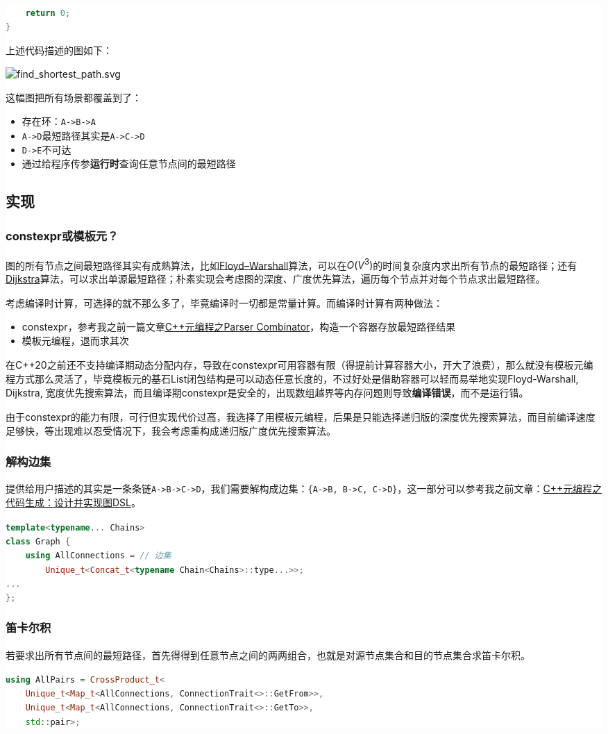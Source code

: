 ```cpp
    return 0;
}
```

上述代码描述的图如下：

![find_shortest_path.svg](find_shortest_path.svg)

这幅图把所有场景都覆盖到了：

- 存在环：`A->B->A`
- `A->D`最短路径其实是`A->C->D`
- `D->E`不可达
- 通过给程序传参**运行时**查询任意节点间的最短路径

## 实现
### constexpr或模板元？
图的所有节点之间最短路径其实有成熟算法，比如[Floyd–Warshall](https://en.wikipedia.org/wiki/Floyd%E2%80%93Warshall_algorithm)算法，可以在$O(V^3)$的时间复杂度内求出所有节点的最短路径；还有[Dijkstra](https://en.wikipedia.org/wiki/Dijkstra%27s_algorithm)算法，可以求出单源最短路径；朴素实现会考虑图的深度、广度优先算法，遍历每个节点并对每个节点求出最短路径。

考虑编译时计算，可选择的就不那么多了，毕竟编译时一切都是常量计算。而编译时计算有两种做法：

- constexpr，参考我之前一篇文章[C++元编程之Parser Combinator](/2020/09/16/C-元编程之Parser-Combinator/)，构造一个容器存放最短路径结果
- 模板元编程，退而求其次

在C++20之前还不支持编译期动态分配内存，导致在constexpr可用容器有限（得提前计算容器大小，开大了浪费），那么就没有模板元编程方式那么灵活了，毕竟模板元的基石List闭包结构是可以动态任意长度的，不过好处是借助容器可以轻而易举地实现Floyd-Warshall, Dijkstra, 宽度优先搜索算法，而且编译期constexpr是安全的，出现数组越界等内存问题则导致**编译错误**，而不是运行错。

由于constexpr的能力有限，可行但实现代价过高，我选择了用模板元编程，后果是只能选择递归版的深度优先搜索算法，而目前编译速度足够快，等出现难以忍受情况下，我会考虑重构成递归版广度优先搜索算法。

### 解构边集
提供给用户描述的其实是一条条链`A->B->C->D`，我们需要解构成边集：`{A->B, B->C, C->D}`，这一部分可以参考我之前文章：[C++元编程之代码生成：设计并实现图DSL](/2020/08/30/C-元编程之代码生成：设计并实现拓扑结构DSL/)。
```cpp
template<typename... Chains>
class Graph {
    using AllConnections = // 边集
        Unique_t<Concat_t<typename Chain<Chains>::type...>>;
...
};
```

### 笛卡尔积
若要求出所有节点间的最短路径，首先得得到任意节点之间的两两组合，也就是对源节点集合和目的节点集合求笛卡尔积。
```cpp
using AllPairs = CrossProduct_t<
    Unique_t<Map_t<AllConnections, ConnectionTrait<>::GetFrom>>,
    Unique_t<Map_t<AllConnections, ConnectionTrait<>::GetTo>>,
    std::pair>;
```
